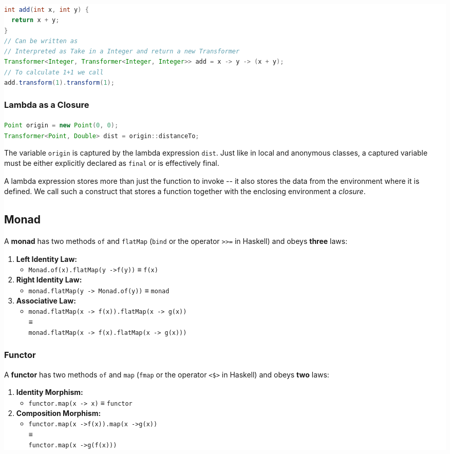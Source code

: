 ```java
int add(int x, int y) {
  return x + y;
}
// Can be written as
// Interpreted as Take in a Integer and return a new Transformer
Transformer<Integer, Transformer<Integer, Integer>> add = x -> y -> (x + y);
// To calculate 1+1 we call
add.transform(1).transform(1);
```

### Lambda as a Closure

```java
Point origin = new Point(0, 0);
Transformer<Point, Double> dist = origin::distanceTo;
```

The variable `origin` is captured by the lambda expression `dist`. Just like in local and anonymous classes, a captured variable must be either explicitly declared as `final` or is effectively final.

A lambda expression stores more than just the function to invoke -- it also stores the data from the environment where it is defined. We call such a construct that stores a function together with the enclosing environment a _closure_.

## Monad

A **monad** has two methods `of` and `flatMap` (`bind` or the operator `>>=` in Haskell) and obeys **three** laws:

1.  **Left Identity Law:**
    -   `Monad.of(x).flatMap(y ->f(y))` ≡ `f(x)`
2.  **Right Identity Law:**
    -   `monad.flatMap(y -> Monad.of(y))` ≡ `monad`
3.  **Associative Law:**
    -   `monad.flatMap(x -> f(x)).flatMap(x -> g(x))`  
        ≡  
        `monad.flatMap(x -> f(x).flatMap(x -> g(x)))`

### Functor
A **functor** has two methods `of` and `map` (`fmap` or the operator `<$>` in Haskell) and obeys **two** laws:

1.  **Identity Morphism:**
    -   `functor.map(x -> x)` ≡ `functor`
2.  **Composition Morphism:**
    -   `functor.map(x ->f(x)).map(x ->g(x))`  
        ≡  
        `functor.map(x ->g(f(x)))`
